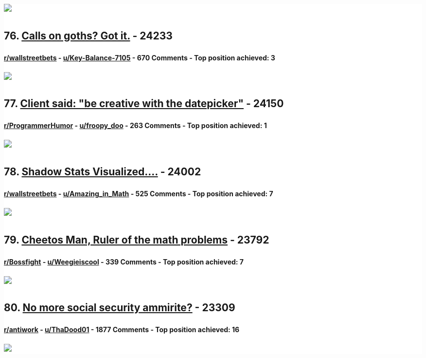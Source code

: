 <a href="https://i.redd.it/foqebz0nsj091.png"><img src="https://b.thumbs.redditmedia.com/OhdpZhskdq26PfVCD8lZ3mcEdnqe_lK87vDSAzw14TY.jpg"></img></a>

## 76. [Calls on goths? Got it.](http://reddit.com/r/wallstreetbets/comments/utrei8/calls_on_goths_got_it/) - 24233
#### [r/wallstreetbets](http://reddit.com/r/wallstreetbets) - [u/Key-Balance-7105](http://reddit.com/u/Key-Balance-7105) - 670 Comments - Top position achieved: 3

<a href="https://i.redd.it/nffdj4lm1m091.jpg"><img src="https://b.thumbs.redditmedia.com/BO7aL3q347E3shhF0TpYcnB-lIDmlMLNCuw--2Albgo.jpg"></img></a>

## 77. [Client said: "be creative with the datepicker"](http://reddit.com/r/ProgrammerHumor/comments/uu9bh4/client_said_be_creative_with_the_datepicker/) - 24150
#### [r/ProgrammerHumor](http://reddit.com/r/ProgrammerHumor) - [u/froopy_doo](http://reddit.com/u/froopy_doo) - 263 Comments - Top position achieved: 1

<a href="https://i.redd.it/ads8hao3ip091.gif"><img src="https://b.thumbs.redditmedia.com/43ALc1avBiV1NsRYJKnIfKBKy2EEx_RyUlu6R3VmiJo.jpg"></img></a>

## 78. [Shadow Stats Visualized....](http://reddit.com/r/wallstreetbets/comments/utxa39/shadow_stats_visualized/) - 24002
#### [r/wallstreetbets](http://reddit.com/r/wallstreetbets) - [u/Amazing_in_Math](http://reddit.com/u/Amazing_in_Math) - 525 Comments - Top position achieved: 7

<a href="https://i.redd.it/88i1jn323n091.jpg"><img src="https://b.thumbs.redditmedia.com/Yi090Tl5rGe_AgPy7td20ytZz6j09n-j_NhNuRlq4Yw.jpg"></img></a>

## 79. [Cheetos Man, Ruler of the math problems](http://reddit.com/r/Bossfight/comments/uto7my/cheetos_man_ruler_of_the_math_problems/) - 23792
#### [r/Bossfight](http://reddit.com/r/Bossfight) - [u/Weegieiscool](http://reddit.com/u/Weegieiscool) - 339 Comments - Top position achieved: 7

<a href="https://i.redd.it/igavcjow6l091.png"><img src="https://b.thumbs.redditmedia.com/yDTj2GwleIrEWQrynS_OS9kkiTRcyDylxG1frB0kbcE.jpg"></img></a>

## 80. [No more social security ammirite?](http://reddit.com/r/antiwork/comments/utsek9/no_more_social_security_ammirite/) - 23309
#### [r/antiwork](http://reddit.com/r/antiwork) - [u/ThaDood01](http://reddit.com/u/ThaDood01) - 1877 Comments - Top position achieved: 16

<a href="https://i.redd.it/8sj7pqxh7m091.jpg"><img src="https://b.thumbs.redditmedia.com/xRWZbOPE5FOljPIb3Q9J8Pg3Na93gUha5BYgYTAhOXs.jpg"></img></a>
